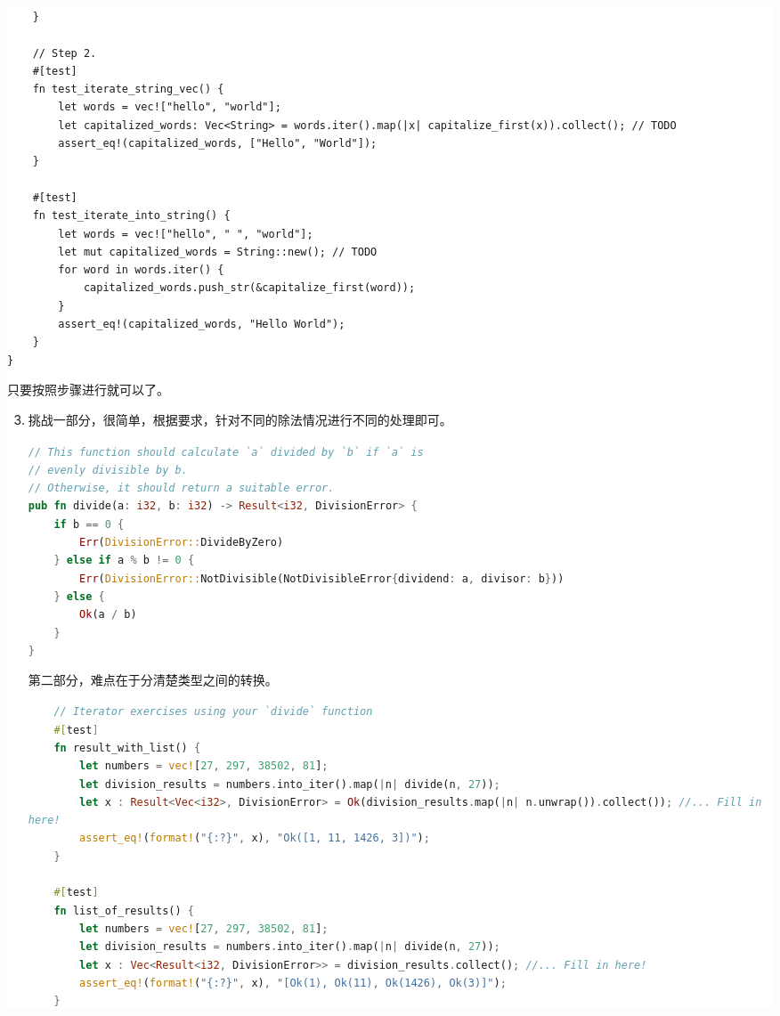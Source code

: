    ```
       }
   
       // Step 2.
       #[test]
       fn test_iterate_string_vec() {
           let words = vec!["hello", "world"];
           let capitalized_words: Vec<String> = words.iter().map(|x| capitalize_first(x)).collect(); // TODO
           assert_eq!(capitalized_words, ["Hello", "World"]);
       }
   
       #[test]
       fn test_iterate_into_string() {
           let words = vec!["hello", " ", "world"];
           let mut capitalized_words = String::new(); // TODO
           for word in words.iter() {
               capitalized_words.push_str(&capitalize_first(word));
           }
           assert_eq!(capitalized_words, "Hello World");
       }
   }
   
   ```

   只要按照步骤进行就可以了。

3. 挑战一部分，很简单，根据要求，针对不同的除法情况进行不同的处理即可。

   ```rust
   // This function should calculate `a` divided by `b` if `a` is
   // evenly divisible by b.
   // Otherwise, it should return a suitable error.
   pub fn divide(a: i32, b: i32) -> Result<i32, DivisionError> {
       if b == 0 {
           Err(DivisionError::DivideByZero)
       } else if a % b != 0 {
           Err(DivisionError::NotDivisible(NotDivisibleError{dividend: a, divisor: b}))
       } else {
           Ok(a / b)
       }
   }
   ```

   第二部分，难点在于分清楚类型之间的转换。

   ```rust
       // Iterator exercises using your `divide` function
       #[test]
       fn result_with_list() {
           let numbers = vec![27, 297, 38502, 81];
           let division_results = numbers.into_iter().map(|n| divide(n, 27));
           let x : Result<Vec<i32>, DivisionError> = Ok(division_results.map(|n| n.unwrap()).collect()); //... Fill in here!
           assert_eq!(format!("{:?}", x), "Ok([1, 11, 1426, 3])");
       }
   
       #[test]
       fn list_of_results() {
           let numbers = vec![27, 297, 38502, 81];
           let division_results = numbers.into_iter().map(|n| divide(n, 27));
           let x : Vec<Result<i32, DivisionError>> = division_results.collect(); //... Fill in here!
           assert_eq!(format!("{:?}", x), "[Ok(1), Ok(11), Ok(1426), Ok(3)]");
       }
   ```
